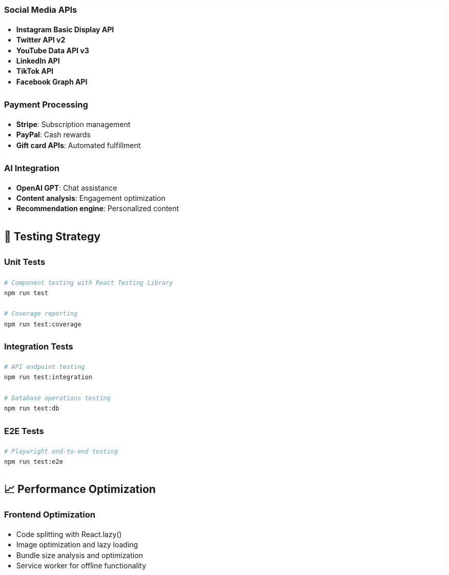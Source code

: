 ### Social Media APIs
- **Instagram Basic Display API**
- **Twitter API v2**
- **YouTube Data API v3**
- **LinkedIn API**
- **TikTok API**
- **Facebook Graph API**

### Payment Processing
- **Stripe**: Subscription management
- **PayPal**: Cash rewards
- **Gift card APIs**: Automated fulfillment

### AI Integration
- **OpenAI GPT**: Chat assistance
- **Content analysis**: Engagement optimization
- **Recommendation engine**: Personalized content

## 🧪 Testing Strategy

### Unit Tests
```bash
# Component testing with React Testing Library
npm run test

# Coverage reporting
npm run test:coverage
```

### Integration Tests
```bash
# API endpoint testing
npm run test:integration

# Database operations testing
npm run test:db
```

### E2E Tests
```bash
# Playwright end-to-end testing
npm run test:e2e
```

## 📈 Performance Optimization

### Frontend Optimization
- Code splitting with React.lazy()
- Image optimization and lazy loading
- Bundle size analysis and optimization
- Service worker for offline functionality
